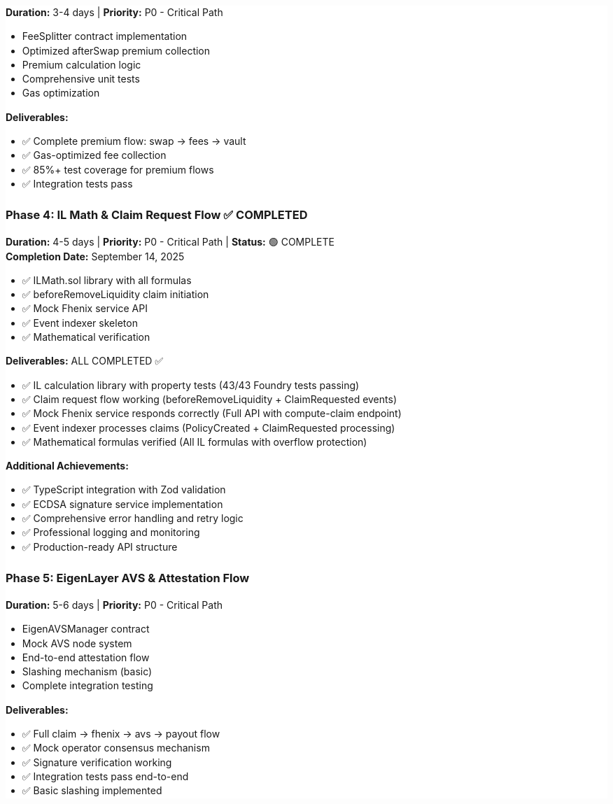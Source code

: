 **Duration:** 3-4 days | **Priority:** P0 - Critical Path

- FeeSplitter contract implementation
- Optimized afterSwap premium collection
- Premium calculation logic
- Comprehensive unit tests
- Gas optimization

**Deliverables:**

- ✅ Complete premium flow: swap → fees → vault
- ✅ Gas-optimized fee collection
- ✅ 85%+ test coverage for premium flows
- ✅ Integration tests pass

### Phase 4: IL Math & Claim Request Flow ✅ COMPLETED

**Duration:** 4-5 days | **Priority:** P0 - Critical Path | **Status:** 🟢 COMPLETE  
**Completion Date:** September 14, 2025

- ✅ ILMath.sol library with all formulas
- ✅ beforeRemoveLiquidity claim initiation
- ✅ Mock Fhenix service API
- ✅ Event indexer skeleton
- ✅ Mathematical verification

**Deliverables:** ALL COMPLETED ✅

- ✅ IL calculation library with property tests (43/43 Foundry tests passing)
- ✅ Claim request flow working (beforeRemoveLiquidity + ClaimRequested events)
- ✅ Mock Fhenix service responds correctly (Full API with compute-claim endpoint)
- ✅ Event indexer processes claims (PolicyCreated + ClaimRequested processing)
- ✅ Mathematical formulas verified (All IL formulas with overflow protection)

**Additional Achievements:**

- ✅ TypeScript integration with Zod validation
- ✅ ECDSA signature service implementation
- ✅ Comprehensive error handling and retry logic
- ✅ Professional logging and monitoring
- ✅ Production-ready API structure

### Phase 5: EigenLayer AVS & Attestation Flow

**Duration:** 5-6 days | **Priority:** P0 - Critical Path

- EigenAVSManager contract
- Mock AVS node system
- End-to-end attestation flow
- Slashing mechanism (basic)
- Complete integration testing

**Deliverables:**

- ✅ Full claim → fhenix → avs → payout flow
- ✅ Mock operator consensus mechanism
- ✅ Signature verification working
- ✅ Integration tests pass end-to-end
- ✅ Basic slashing implemented
